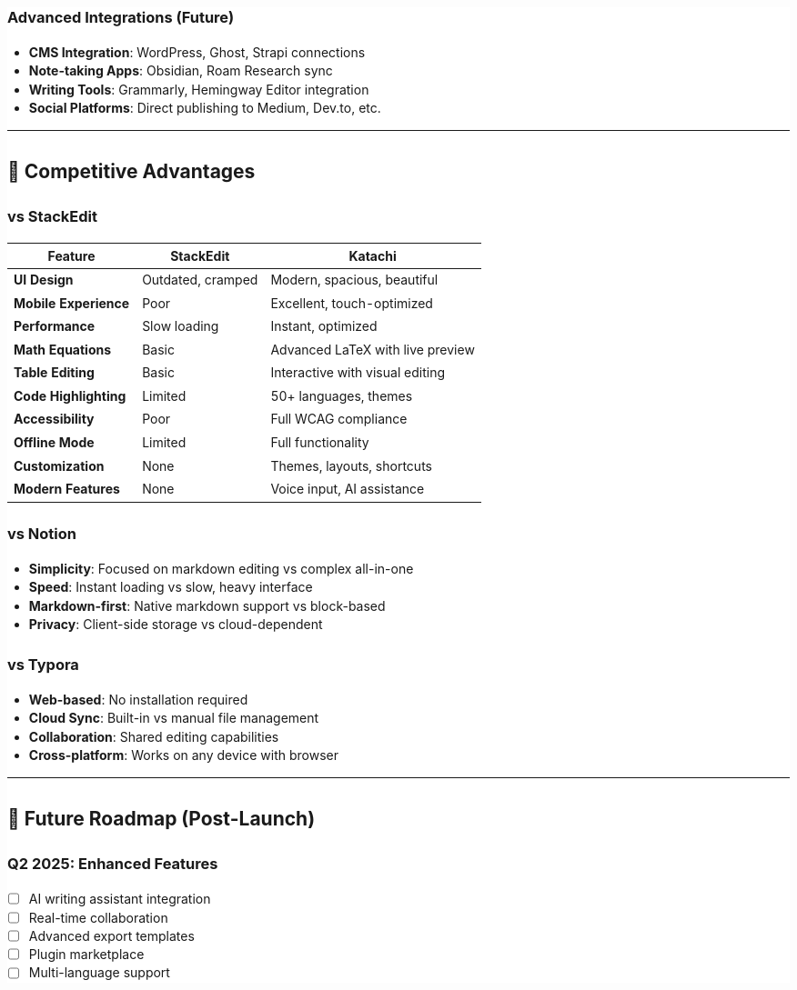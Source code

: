 ### **Advanced Integrations (Future)**
- **CMS Integration**: WordPress, Ghost, Strapi connections
- **Note-taking Apps**: Obsidian, Roam Research sync
- **Writing Tools**: Grammarly, Hemingway Editor integration
- **Social Platforms**: Direct publishing to Medium, Dev.to, etc.

---

## 🎯 **Competitive Advantages**

### **vs StackEdit**
| Feature | StackEdit | Katachi |
|---------|-----------|---------|
| **UI Design** | Outdated, cramped | Modern, spacious, beautiful |
| **Mobile Experience** | Poor | Excellent, touch-optimized |
| **Performance** | Slow loading | Instant, optimized |
| **Math Equations** | Basic | Advanced LaTeX with live preview |
| **Table Editing** | Basic | Interactive with visual editing |
| **Code Highlighting** | Limited | 50+ languages, themes |
| **Accessibility** | Poor | Full WCAG compliance |
| **Offline Mode** | Limited | Full functionality |
| **Customization** | None | Themes, layouts, shortcuts |
| **Modern Features** | None | Voice input, AI assistance |

### **vs Notion**
- **Simplicity**: Focused on markdown editing vs complex all-in-one
- **Speed**: Instant loading vs slow, heavy interface
- **Markdown-first**: Native markdown support vs block-based
- **Privacy**: Client-side storage vs cloud-dependent

### **vs Typora**
- **Web-based**: No installation required
- **Cloud Sync**: Built-in vs manual file management
- **Collaboration**: Shared editing capabilities
- **Cross-platform**: Works on any device with browser

---

## 🔮 **Future Roadmap (Post-Launch)**

### **Q2 2025: Enhanced Features**
- [ ] AI writing assistant integration
- [ ] Real-time collaboration
- [ ] Advanced export templates
- [ ] Plugin marketplace
- [ ] Multi-language support
